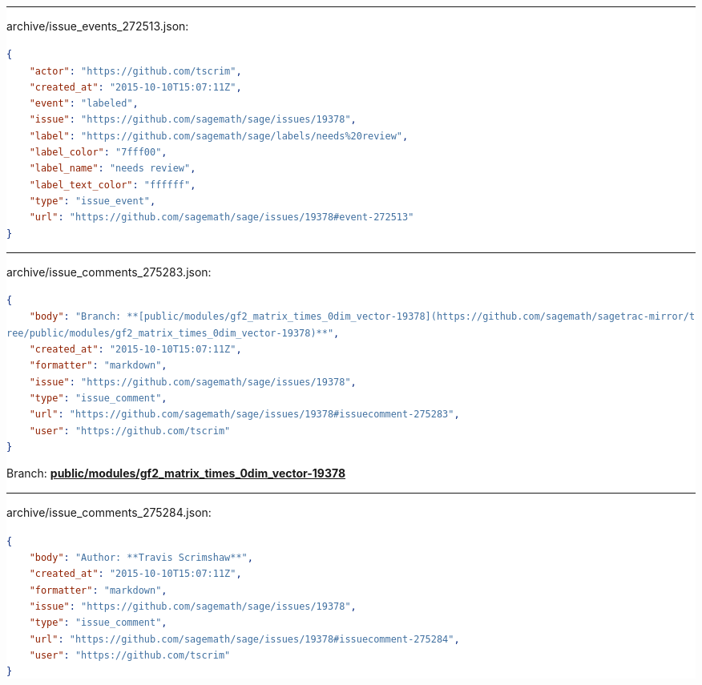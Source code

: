 


---

archive/issue_events_272513.json:
```json
{
    "actor": "https://github.com/tscrim",
    "created_at": "2015-10-10T15:07:11Z",
    "event": "labeled",
    "issue": "https://github.com/sagemath/sage/issues/19378",
    "label": "https://github.com/sagemath/sage/labels/needs%20review",
    "label_color": "7fff00",
    "label_name": "needs review",
    "label_text_color": "ffffff",
    "type": "issue_event",
    "url": "https://github.com/sagemath/sage/issues/19378#event-272513"
}
```



---

archive/issue_comments_275283.json:
```json
{
    "body": "Branch: **[public/modules/gf2_matrix_times_0dim_vector-19378](https://github.com/sagemath/sagetrac-mirror/tree/public/modules/gf2_matrix_times_0dim_vector-19378)**",
    "created_at": "2015-10-10T15:07:11Z",
    "formatter": "markdown",
    "issue": "https://github.com/sagemath/sage/issues/19378",
    "type": "issue_comment",
    "url": "https://github.com/sagemath/sage/issues/19378#issuecomment-275283",
    "user": "https://github.com/tscrim"
}
```

Branch: **[public/modules/gf2_matrix_times_0dim_vector-19378](https://github.com/sagemath/sagetrac-mirror/tree/public/modules/gf2_matrix_times_0dim_vector-19378)**



---

archive/issue_comments_275284.json:
```json
{
    "body": "Author: **Travis Scrimshaw**",
    "created_at": "2015-10-10T15:07:11Z",
    "formatter": "markdown",
    "issue": "https://github.com/sagemath/sage/issues/19378",
    "type": "issue_comment",
    "url": "https://github.com/sagemath/sage/issues/19378#issuecomment-275284",
    "user": "https://github.com/tscrim"
}
```
